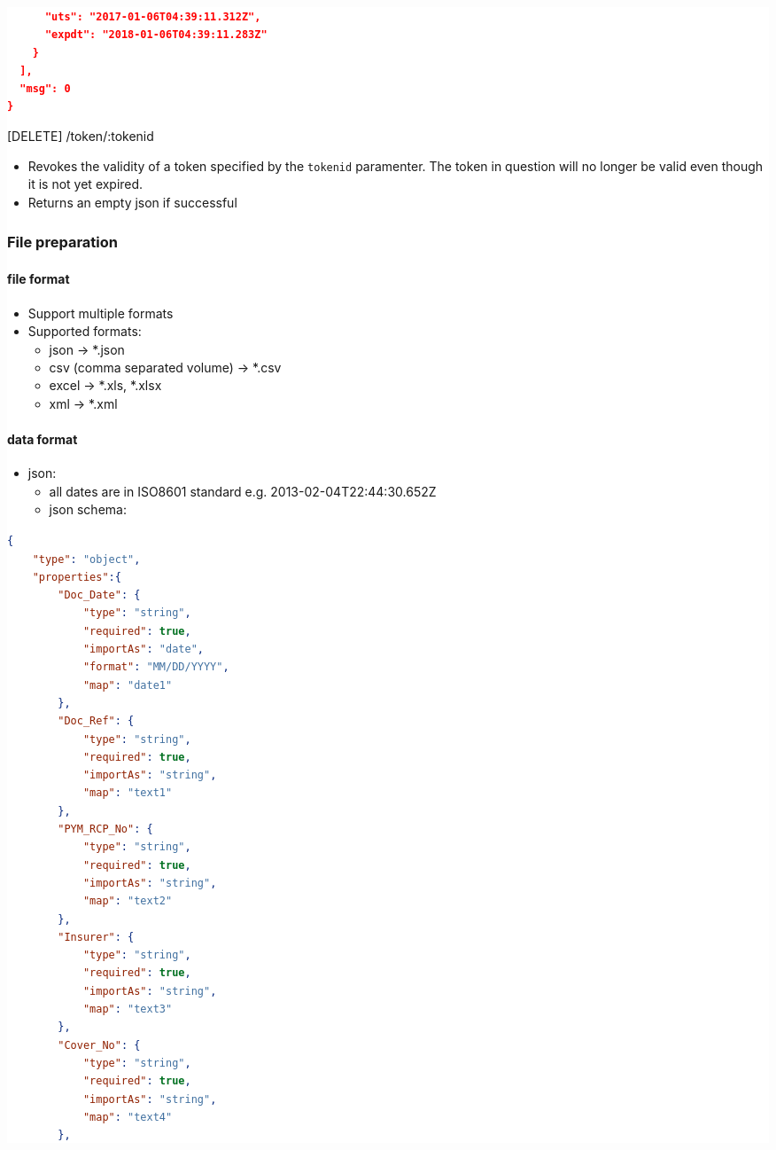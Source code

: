 ```json
      "uts": "2017-01-06T04:39:11.312Z",
      "expdt": "2018-01-06T04:39:11.283Z"
    }
  ],
  "msg": 0
}
```

[DELETE] /token/:tokenid

* Revokes the validity of a token specified by the `tokenid` paramenter. The token in question will no longer be valid even though it is not yet expired.
* Returns an empty json if successful


### File preparation

#### file format
* Support multiple formats 
* Supported formats:
    - json -> *.json
    - csv (comma separated volume) -> *.csv
    - excel -> *.xls, *.xlsx
    - xml -> *.xml

#### data format

* json:
    - all dates are in ISO8601 standard e.g. 2013-02-04T22:44:30.652Z
    - json schema:
```json
{
    "type": "object",
    "properties":{
        "Doc_Date": {
            "type": "string",
            "required": true,
            "importAs": "date",
            "format": "MM/DD/YYYY",
            "map": "date1" 
        },
        "Doc_Ref": {
            "type": "string",
            "required": true,
            "importAs": "string",
            "map": "text1" 
        },
        "PYM_RCP_No": {
            "type": "string",
            "required": true,
            "importAs": "string",
            "map": "text2" 
        },
        "Insurer": {
            "type": "string",
            "required": true,
            "importAs": "string",
            "map": "text3" 
        },
        "Cover_No": {
            "type": "string",
            "required": true,
            "importAs": "string",
            "map": "text4" 
        },
```